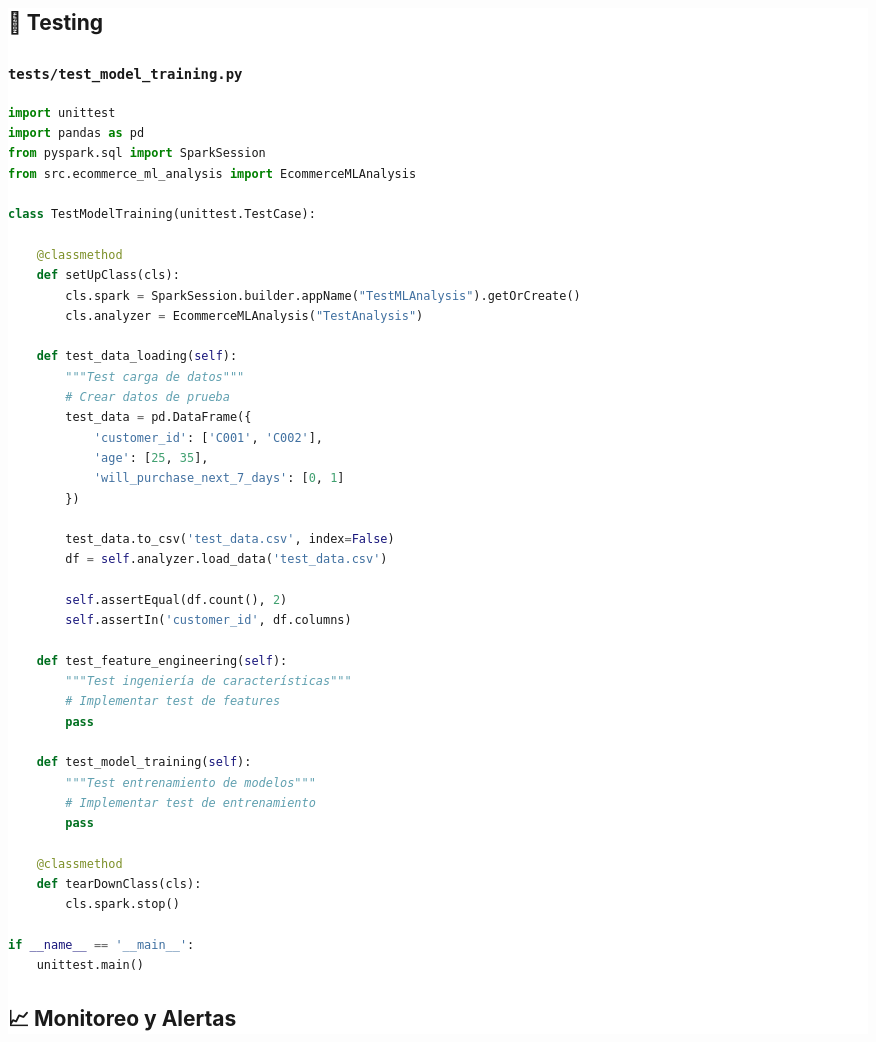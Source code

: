 ## 🧪 Testing

### `tests/test_model_training.py`
```python
import unittest
import pandas as pd
from pyspark.sql import SparkSession
from src.ecommerce_ml_analysis import EcommerceMLAnalysis

class TestModelTraining(unittest.TestCase):
    
    @classmethod
    def setUpClass(cls):
        cls.spark = SparkSession.builder.appName("TestMLAnalysis").getOrCreate()
        cls.analyzer = EcommerceMLAnalysis("TestAnalysis")
    
    def test_data_loading(self):
        """Test carga de datos"""
        # Crear datos de prueba
        test_data = pd.DataFrame({
            'customer_id': ['C001', 'C002'],
            'age': [25, 35],
            'will_purchase_next_7_days': [0, 1]
        })
        
        test_data.to_csv('test_data.csv', index=False)
        df = self.analyzer.load_data('test_data.csv')
        
        self.assertEqual(df.count(), 2)
        self.assertIn('customer_id', df.columns)
    
    def test_feature_engineering(self):
        """Test ingeniería de características"""
        # Implementar test de features
        pass
    
    def test_model_training(self):
        """Test entrenamiento de modelos"""
        # Implementar test de entrenamiento
        pass
    
    @classmethod
    def tearDownClass(cls):
        cls.spark.stop()

if __name__ == '__main__':
    unittest.main()
```

## 📈 Monitoreo y Alertas
